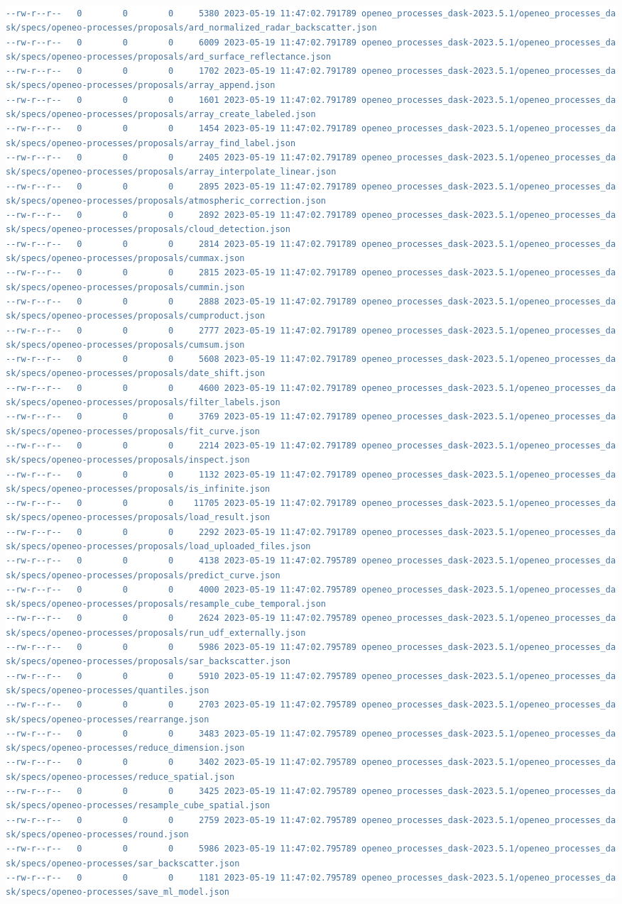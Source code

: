 ```diff
--rw-r--r--   0        0        0     5380 2023-05-19 11:47:02.791789 openeo_processes_dask-2023.5.1/openeo_processes_dask/specs/openeo-processes/proposals/ard_normalized_radar_backscatter.json
--rw-r--r--   0        0        0     6009 2023-05-19 11:47:02.791789 openeo_processes_dask-2023.5.1/openeo_processes_dask/specs/openeo-processes/proposals/ard_surface_reflectance.json
--rw-r--r--   0        0        0     1702 2023-05-19 11:47:02.791789 openeo_processes_dask-2023.5.1/openeo_processes_dask/specs/openeo-processes/proposals/array_append.json
--rw-r--r--   0        0        0     1601 2023-05-19 11:47:02.791789 openeo_processes_dask-2023.5.1/openeo_processes_dask/specs/openeo-processes/proposals/array_create_labeled.json
--rw-r--r--   0        0        0     1454 2023-05-19 11:47:02.791789 openeo_processes_dask-2023.5.1/openeo_processes_dask/specs/openeo-processes/proposals/array_find_label.json
--rw-r--r--   0        0        0     2405 2023-05-19 11:47:02.791789 openeo_processes_dask-2023.5.1/openeo_processes_dask/specs/openeo-processes/proposals/array_interpolate_linear.json
--rw-r--r--   0        0        0     2895 2023-05-19 11:47:02.791789 openeo_processes_dask-2023.5.1/openeo_processes_dask/specs/openeo-processes/proposals/atmospheric_correction.json
--rw-r--r--   0        0        0     2892 2023-05-19 11:47:02.791789 openeo_processes_dask-2023.5.1/openeo_processes_dask/specs/openeo-processes/proposals/cloud_detection.json
--rw-r--r--   0        0        0     2814 2023-05-19 11:47:02.791789 openeo_processes_dask-2023.5.1/openeo_processes_dask/specs/openeo-processes/proposals/cummax.json
--rw-r--r--   0        0        0     2815 2023-05-19 11:47:02.791789 openeo_processes_dask-2023.5.1/openeo_processes_dask/specs/openeo-processes/proposals/cummin.json
--rw-r--r--   0        0        0     2888 2023-05-19 11:47:02.791789 openeo_processes_dask-2023.5.1/openeo_processes_dask/specs/openeo-processes/proposals/cumproduct.json
--rw-r--r--   0        0        0     2777 2023-05-19 11:47:02.791789 openeo_processes_dask-2023.5.1/openeo_processes_dask/specs/openeo-processes/proposals/cumsum.json
--rw-r--r--   0        0        0     5608 2023-05-19 11:47:02.791789 openeo_processes_dask-2023.5.1/openeo_processes_dask/specs/openeo-processes/proposals/date_shift.json
--rw-r--r--   0        0        0     4600 2023-05-19 11:47:02.791789 openeo_processes_dask-2023.5.1/openeo_processes_dask/specs/openeo-processes/proposals/filter_labels.json
--rw-r--r--   0        0        0     3769 2023-05-19 11:47:02.791789 openeo_processes_dask-2023.5.1/openeo_processes_dask/specs/openeo-processes/proposals/fit_curve.json
--rw-r--r--   0        0        0     2214 2023-05-19 11:47:02.791789 openeo_processes_dask-2023.5.1/openeo_processes_dask/specs/openeo-processes/proposals/inspect.json
--rw-r--r--   0        0        0     1132 2023-05-19 11:47:02.791789 openeo_processes_dask-2023.5.1/openeo_processes_dask/specs/openeo-processes/proposals/is_infinite.json
--rw-r--r--   0        0        0    11705 2023-05-19 11:47:02.791789 openeo_processes_dask-2023.5.1/openeo_processes_dask/specs/openeo-processes/proposals/load_result.json
--rw-r--r--   0        0        0     2292 2023-05-19 11:47:02.791789 openeo_processes_dask-2023.5.1/openeo_processes_dask/specs/openeo-processes/proposals/load_uploaded_files.json
--rw-r--r--   0        0        0     4138 2023-05-19 11:47:02.795789 openeo_processes_dask-2023.5.1/openeo_processes_dask/specs/openeo-processes/proposals/predict_curve.json
--rw-r--r--   0        0        0     4000 2023-05-19 11:47:02.795789 openeo_processes_dask-2023.5.1/openeo_processes_dask/specs/openeo-processes/proposals/resample_cube_temporal.json
--rw-r--r--   0        0        0     2624 2023-05-19 11:47:02.795789 openeo_processes_dask-2023.5.1/openeo_processes_dask/specs/openeo-processes/proposals/run_udf_externally.json
--rw-r--r--   0        0        0     5986 2023-05-19 11:47:02.795789 openeo_processes_dask-2023.5.1/openeo_processes_dask/specs/openeo-processes/proposals/sar_backscatter.json
--rw-r--r--   0        0        0     5910 2023-05-19 11:47:02.795789 openeo_processes_dask-2023.5.1/openeo_processes_dask/specs/openeo-processes/quantiles.json
--rw-r--r--   0        0        0     2703 2023-05-19 11:47:02.795789 openeo_processes_dask-2023.5.1/openeo_processes_dask/specs/openeo-processes/rearrange.json
--rw-r--r--   0        0        0     3483 2023-05-19 11:47:02.795789 openeo_processes_dask-2023.5.1/openeo_processes_dask/specs/openeo-processes/reduce_dimension.json
--rw-r--r--   0        0        0     3402 2023-05-19 11:47:02.795789 openeo_processes_dask-2023.5.1/openeo_processes_dask/specs/openeo-processes/reduce_spatial.json
--rw-r--r--   0        0        0     3425 2023-05-19 11:47:02.795789 openeo_processes_dask-2023.5.1/openeo_processes_dask/specs/openeo-processes/resample_cube_spatial.json
--rw-r--r--   0        0        0     2759 2023-05-19 11:47:02.795789 openeo_processes_dask-2023.5.1/openeo_processes_dask/specs/openeo-processes/round.json
--rw-r--r--   0        0        0     5986 2023-05-19 11:47:02.795789 openeo_processes_dask-2023.5.1/openeo_processes_dask/specs/openeo-processes/sar_backscatter.json
--rw-r--r--   0        0        0     1181 2023-05-19 11:47:02.795789 openeo_processes_dask-2023.5.1/openeo_processes_dask/specs/openeo-processes/save_ml_model.json
```